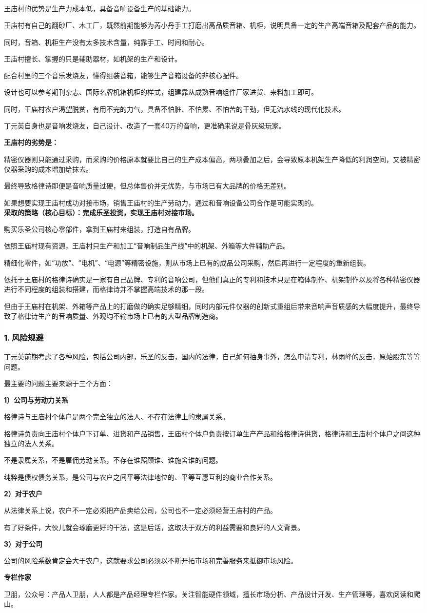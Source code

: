 王庙村的优势是生产力成本低，具备音响设备生产的基础能力。

王庙村有自己的翻砂厂、木工厂，既然前期能够为芮小丹手工打磨出高品质音箱、机柜，说明具备一定的生产高端音箱及配套产品的能力。

同时，音箱、机柜生产没有太多技术含量，纯靠手工、时间和耐心。

王庙村擅长、掌握的只是辅助器材，如机架的生产和设计。

配合村里的三个音乐发烧友，懂得组装音箱，能够生产音箱设备的非核心配件。

设计也可以参考期刊杂志、国际名牌机箱机柜的样式，组建靠从成熟音响组件厂家进货、来料加工即可。

同时，王庙村农户渴望脱贫，有用不完的力气，具备不怕脏、不怕累、不怕苦的干劲，但无流水线的现代化技术。

丁元英自身也是音响发烧友，自己设计、改造了一套40万的音响，更准确来说是骨灰级玩家。

**王庙村的劣势是：**

精密仪器则只能通过采购，而采购的价格原本就要比自己的生产成本偏高，两项叠加之后，会导致原本机架生产降低的利润空间，又被精密仪器采购的成本增加给抹去。

最终导致格律诗即便是音响质量过硬，但总体售价并无优势，与市场已有大品牌的价格无差别。

如果想要实现王庙村成功对接市场，销售王庙村的生产劳动力，通过和音响设备公司合作是可能实现的。  
**采取的策略（核心目标）：完成乐圣投资，实现王庙村对接市场。**

购买乐圣公司核心零部件，拿到王庙村来组装，打造自有品牌。

依照王庙村现有资源，王庙村只生产和加工“音响制品生产线”中的机架、外箱等大件辅助产品。

精细化零件，如“功放”、“电机”、“电源”等精密设施，则从市场上已有的成品公司采购，然后再进行一定程度的重新组装。

依托于王庙村的格律诗确实是一家有自己品牌、专利的音响公司，但他们真正的专利和技术只是在箱体制作、机架制作以及将各种精密仪器进行不同程度的组装和搭建，而格律诗并不掌握高端技术的那一段。

但由于王庙村在机架、外箱等产品上的打磨做的确实足够精细，同时内部元件仪器的创新式重组后带来音响声音质感的大幅度提升，最终导致了格律诗生产的音响质量、外观均不输市场上已有的大型品牌制造商。

### 1\. 风险规避

丁元英前期考虑了各种风险，包括公司内部，乐圣的反击，国内的法律，自己如何抽身事外，怎么申请专利，林雨峰的反击，原始股东等等问题。

最主要的问题主要来源于三个方面：

**1）公司与劳动力关系**

格律诗与王庙村个体户是两个完全独立的法人、不存在法律上的隶属关系。

格律诗负责向王庙村个体户下订单、进货和产品销售，王庙村个体户负责按订单生产产品和给格律诗供货，格律诗和王庙村个体户之间这种独立的法人关系。

不是隶属关系，不是雇佣劳动关系，不存在谁照顾谁、谁施舍谁的问题。

纯粹是债权债务关系，是公司与农户之间平等法律地位的、平等互惠互利的商业合作关系。

**2）对于农户**

从法律关系上说，农户不一定必须把产品卖给公司，公司也不一定必须经营王庙村的产品。

有了好条件，大伙儿就会琢磨更好的干法，这是后话，这取决于双方的利益需要和良好的人文背景。

**3）对于公司**

公司的风险系数肯定会大于农户，这就要求公司必须以不断开拓市场和完善服务来抵御市场风险。

**专栏作家**

卫朋，公众号：产品人卫朋，人人都是产品经理专栏作家。关注智能硬件领域，擅长市场分析、产品设计开发、生产管理等，喜欢阅读和爬山。
